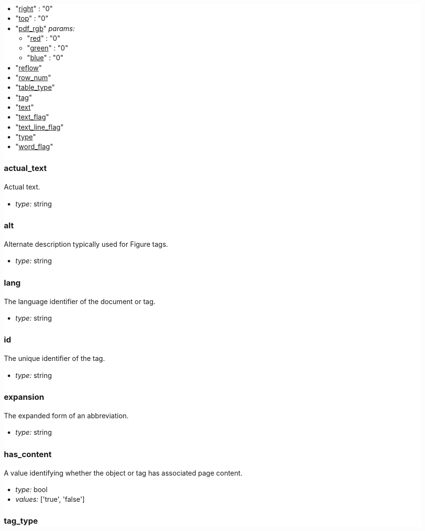   - "[right](#right)" : "0"
  - "[top](#top)" : "0"
- "[pdf_rgb](#pdf_rgb)"
_params:_
  - "[red](#red)" : "0"
  - "[green](#green)" : "0"
  - "[blue](#blue)" : "0"
- "[reflow](#reflow)"
- "[row_num](#row_num)"
- "[table_type](#table_type)"
- "[tag](#tag)"
- "[text](#text)"
- "[text_flag](#text_flag)"
- "[text_line_flag](#text_line_flag)"
- "[type](#type)"
- "[word_flag](#word_flag)"

### actual_text

Actual text.

- _type:_ string

### alt

Alternate description typically used for Figure tags.

- _type:_ string

### lang

The language identifier of the document or tag.

- _type:_ string

### id

The unique identifier of the tag.

- _type:_ string

### expansion

The expanded form of an abbreviation.

- _type:_ string

### has_content

A value identifying whether the object or tag has associated page content.

- _type:_ bool
- _values:_ ['true', 'false']

### tag_type
